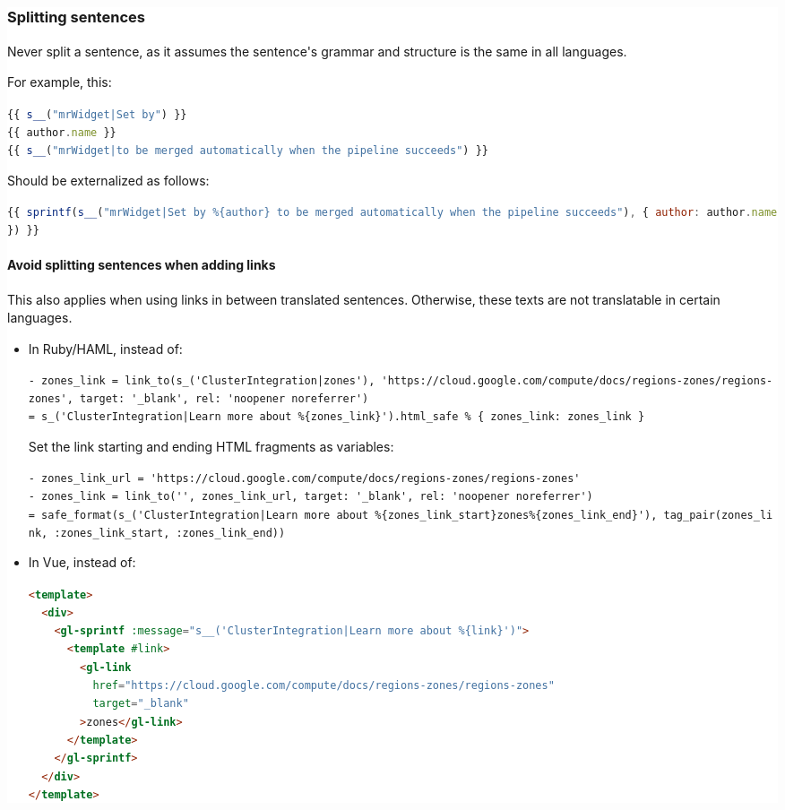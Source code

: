 ### Splitting sentences

Never split a sentence, as it assumes the sentence's grammar and structure is the same in all
languages.

For example, this:

```javascript
{{ s__("mrWidget|Set by") }}
{{ author.name }}
{{ s__("mrWidget|to be merged automatically when the pipeline succeeds") }}
```

Should be externalized as follows:

```javascript
{{ sprintf(s__("mrWidget|Set by %{author} to be merged automatically when the pipeline succeeds"), { author: author.name }) }}
```

#### Avoid splitting sentences when adding links

This also applies when using links in between translated sentences. Otherwise, these texts are not
translatable in certain languages.

- In Ruby/HAML, instead of:

  ```haml
  - zones_link = link_to(s_('ClusterIntegration|zones'), 'https://cloud.google.com/compute/docs/regions-zones/regions-zones', target: '_blank', rel: 'noopener noreferrer')
  = s_('ClusterIntegration|Learn more about %{zones_link}').html_safe % { zones_link: zones_link }
  ```

  Set the link starting and ending HTML fragments as variables:

  ```haml
  - zones_link_url = 'https://cloud.google.com/compute/docs/regions-zones/regions-zones'
  - zones_link = link_to('', zones_link_url, target: '_blank', rel: 'noopener noreferrer')
  = safe_format(s_('ClusterIntegration|Learn more about %{zones_link_start}zones%{zones_link_end}'), tag_pair(zones_link, :zones_link_start, :zones_link_end))
  ```

- In Vue, instead of:

  ```html
  <template>
    <div>
      <gl-sprintf :message="s__('ClusterIntegration|Learn more about %{link}')">
        <template #link>
          <gl-link
            href="https://cloud.google.com/compute/docs/regions-zones/regions-zones"
            target="_blank"
          >zones</gl-link>
        </template>
      </gl-sprintf>
    </div>
  </template>
  ```
